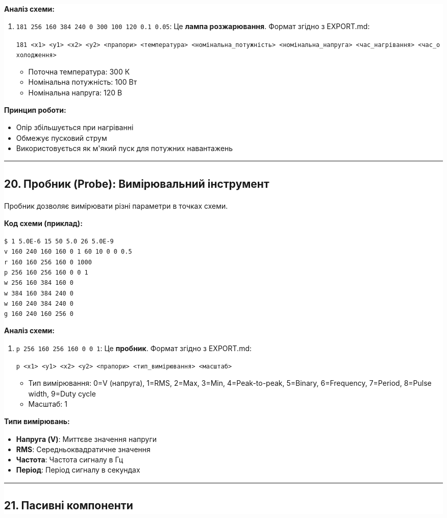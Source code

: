 **Аналіз схеми:**

1. `181 256 160 384 240 0 300 100 120 0.1 0.05`: Це **лампа розжарювання**. Формат згідно з EXPORT.md:
   ```
   181 <x1> <y1> <x2> <y2> <прапори> <температура> <номінальна_потужність> <номінальна_напруга> <час_нагрівання> <час_охолодження>
   ```
   - Поточна температура: 300 К
   - Номінальна потужність: 100 Вт
   - Номінальна напруга: 120 В

**Принцип роботи:**
- Опір збільшується при нагріванні
- Обмежує пусковий струм
- Використовується як м'який пуск для потужних навантажень

---

## 20. Пробник (Probe): Вимірювальний інструмент

Пробник дозволяє вимірювати різні параметри в точках схеми.

**Код схеми (приклад):**
```
$ 1 5.0E-6 15 50 5.0 26 5.0E-9
v 160 240 160 160 0 1 60 10 0 0 0.5
r 160 160 256 160 0 1000
p 256 160 256 160 0 0 1
w 256 160 384 160 0
w 384 160 384 240 0
w 160 240 384 240 0
g 160 240 160 256 0
```

**Аналіз схеми:**

1. `p 256 160 256 160 0 0 1`: Це **пробник**. Формат згідно з EXPORT.md:
   ```
   p <x1> <y1> <x2> <y2> <прапори> <тип_вимірювання> <масштаб>
   ```
   - Тип вимірювання: 0=V (напруга), 1=RMS, 2=Max, 3=Min, 4=Peak-to-peak, 5=Binary, 6=Frequency, 7=Period, 8=Pulse width, 9=Duty cycle
   - Масштаб: 1

**Типи вимірювань:**
- **Напруга (V)**: Миттєве значення напруги
- **RMS**: Середньоквадратичне значення
- **Частота**: Частота сигналу в Гц
- **Період**: Період сигналу в секундах

---

## 21. Пасивні компоненти

